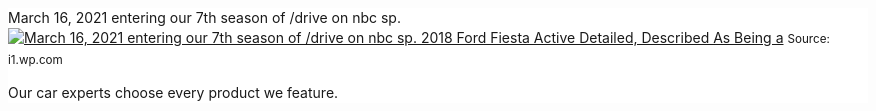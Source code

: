 March 16, 2021 entering our 7th season of /drive on nbc sp.
[![March 16, 2021 entering our 7th season of /drive on nbc sp. 2018 Ford Fiesta Active Detailed, Described As Being a](https://i0.wp.com/tse2.mm.bing.net/th?id=OIP.O9hcf-8SRrL25ppThI5T7wHaE7&amp;pid=15.1 "2018 Ford Fiesta Active Detailed, Described As Being a")](https://i1.wp.com/s1.cdn.autoevolution.com/images/news/gallery/2018-ford-fiesta-active-detailed-described-as-being-a-crossover_1.jpg)
<small>Source: i1.wp.com</small>

Our car experts choose every product we feature.
